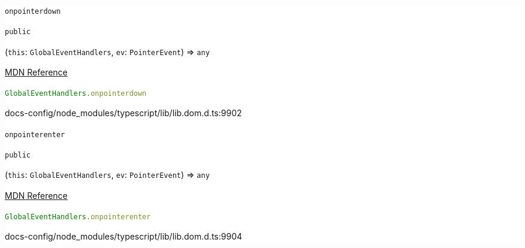 <a id="onpointerdown"></a> `onpointerdown`

</td>
<td>

`public`

</td>
<td>

(`this`: `GlobalEventHandlers`, `ev`: `PointerEvent`) => `any`

</td>
<td>

[MDN Reference](https://developer.mozilla.org/docs/Web/API/Element/pointerdown_event)

</td>
<td>

```ts
GlobalEventHandlers.onpointerdown
```

</td>
<td>

docs-config/node\_modules/typescript/lib/lib.dom.d.ts:9902

</td>
</tr>
<tr>
<td>

<a id="onpointerenter"></a> `onpointerenter`

</td>
<td>

`public`

</td>
<td>

(`this`: `GlobalEventHandlers`, `ev`: `PointerEvent`) => `any`

</td>
<td>

[MDN Reference](https://developer.mozilla.org/docs/Web/API/Element/pointerenter_event)

</td>
<td>

```ts
GlobalEventHandlers.onpointerenter
```

</td>
<td>

docs-config/node\_modules/typescript/lib/lib.dom.d.ts:9904
